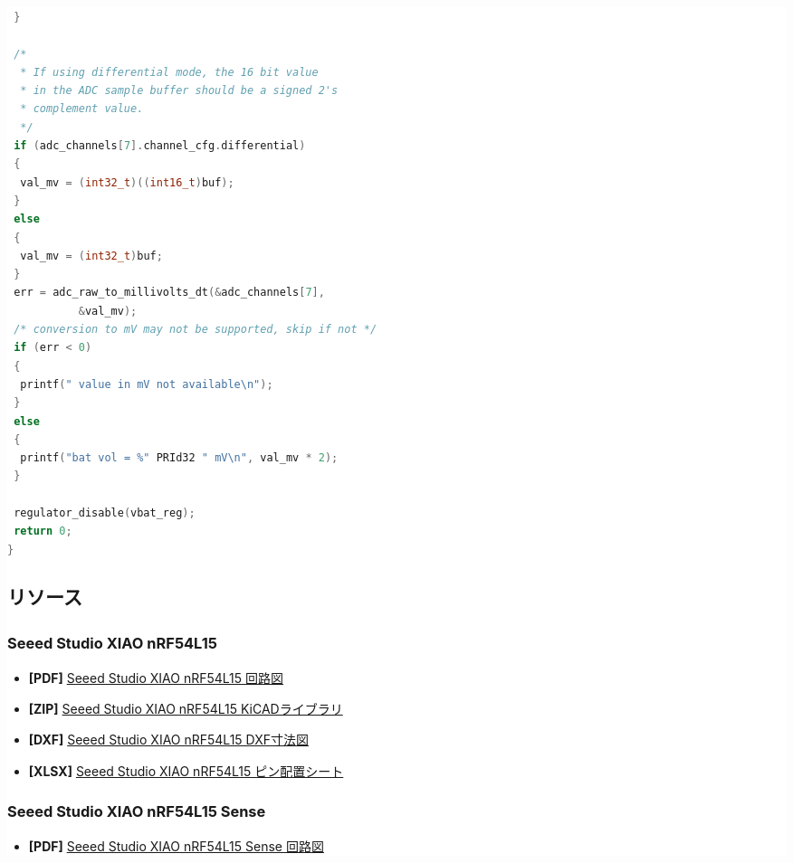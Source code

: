 ```cpp
 }

 /*
  * If using differential mode, the 16 bit value
  * in the ADC sample buffer should be a signed 2's
  * complement value.
  */
 if (adc_channels[7].channel_cfg.differential)
 {
  val_mv = (int32_t)((int16_t)buf);
 }
 else
 {
  val_mv = (int32_t)buf;
 }
 err = adc_raw_to_millivolts_dt(&adc_channels[7],
           &val_mv);
 /* conversion to mV may not be supported, skip if not */
 if (err < 0)
 {
  printf(" value in mV not available\n");
 }
 else
 {
  printf("bat vol = %" PRId32 " mV\n", val_mv * 2);
 }

 regulator_disable(vbat_reg);
 return 0;
}
```

## リソース

### Seeed Studio XIAO nRF54L15

- **[PDF]** [Seeed Studio XIAO nRF54L15 回路図](https://files.seeedstudio.com/wiki/XIAO_nRF54L15/Getting_Start/nRF54L15_Schematic.pdf)

- **[ZIP]** [Seeed Studio XIAO nRF54L15 KiCADライブラリ](https://files.seeedstudio.com/wiki/XIAO_nRF54L15/Getting_Start/nRF54L15_KICAD.zip)

- **[DXF]** [Seeed Studio XIAO nRF54L15 DXF寸法図](https://files.seeedstudio.com/wiki/XIAO_nRF54L15/Getting_Start/nRF54L15(Sense)_DXF.zip)

- **[XLSX]** [Seeed Studio XIAO nRF54L15 ピン配置シート](https://files.seeedstudio.com/wiki/XIAO_nRF54L15/Getting_Start/XIAO_nRF54L15datasheet.xlsx)

### Seeed Studio XIAO nRF54L15 Sense

- **[PDF]** [Seeed Studio XIAO nRF54L15 Sense 回路図](https://files.seeedstudio.com/wiki/XIAO_nRF54L15/Getting_Start/nRF54L15_Sense_Schematic.pdf)
